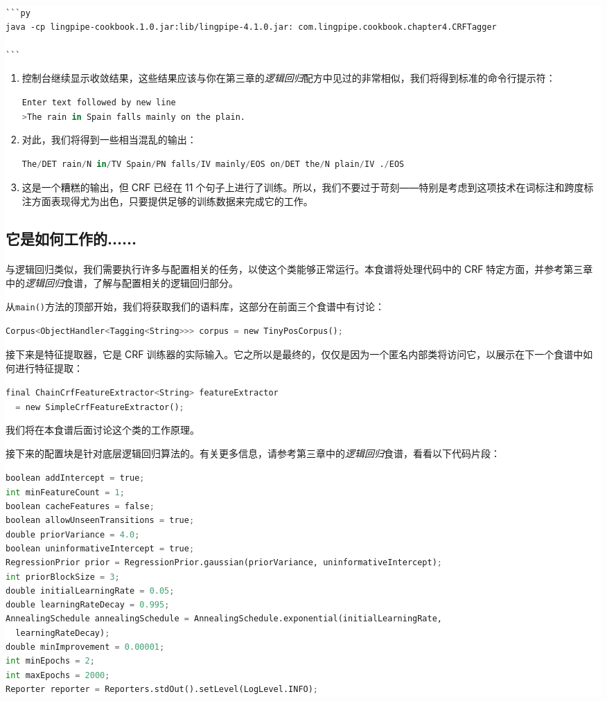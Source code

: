    ```py
    java -cp lingpipe-cookbook.1.0.jar:lib/lingpipe-4.1.0.jar: com.lingpipe.cookbook.chapter4.CRFTagger

    ```

1.  控制台继续显示收敛结果，这些结果应该与你在第三章的*逻辑回归*配方中见过的非常相似，我们将得到标准的命令行提示符：

    ```py
    Enter text followed by new line
    >The rain in Spain falls mainly on the plain.

    ```

1.  对此，我们将得到一些相当混乱的输出：

    ```py
    The/DET rain/N in/TV Spain/PN falls/IV mainly/EOS on/DET the/N plain/IV ./EOS

    ```

1.  这是一个糟糕的输出，但 CRF 已经在 11 个句子上进行了训练。所以，我们不要过于苛刻——特别是考虑到这项技术在词标注和跨度标注方面表现得尤为出色，只要提供足够的训练数据来完成它的工作。

## 它是如何工作的……

与逻辑回归类似，我们需要执行许多与配置相关的任务，以使这个类能够正常运行。本食谱将处理代码中的 CRF 特定方面，并参考第三章中的*逻辑回归*食谱，了解与配置相关的逻辑回归部分。

从`main()`方法的顶部开始，我们将获取我们的语料库，这部分在前面三个食谱中有讨论：

```py
Corpus<ObjectHandler<Tagging<String>>> corpus = new TinyPosCorpus();
```

接下来是特征提取器，它是 CRF 训练器的实际输入。它之所以是最终的，仅仅是因为一个匿名内部类将访问它，以展示在下一个食谱中如何进行特征提取：

```py
final ChainCrfFeatureExtractor<String> featureExtractor
  = new SimpleCrfFeatureExtractor();
```

我们将在本食谱后面讨论这个类的工作原理。

接下来的配置块是针对底层逻辑回归算法的。有关更多信息，请参考第三章中的*逻辑回归*食谱，看看以下代码片段：

```py
boolean addIntercept = true;
int minFeatureCount = 1;
boolean cacheFeatures = false;
boolean allowUnseenTransitions = true;
double priorVariance = 4.0;
boolean uninformativeIntercept = true;
RegressionPrior prior = RegressionPrior.gaussian(priorVariance, uninformativeIntercept);
int priorBlockSize = 3;
double initialLearningRate = 0.05;
double learningRateDecay = 0.995;
AnnealingSchedule annealingSchedule = AnnealingSchedule.exponential(initialLearningRate,
  learningRateDecay);
double minImprovement = 0.00001;
int minEpochs = 2;
int maxEpochs = 2000;
Reporter reporter = Reporters.stdOut().setLevel(LogLevel.INFO);
```
